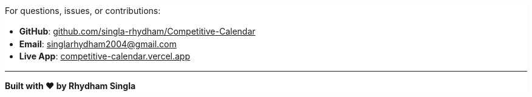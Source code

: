 For questions, issues, or contributions:
- **GitHub**: [github.com/singla-rhydham/Competitive-Calendar](https://github.com/singla-rhydham/Competitive-Calendar)
- **Email**: singlarhydham2004@gmail.com
- **Live App**: [competitive-calendar.vercel.app](https://competitive-calendar.vercel.app)

---

**Built with ❤️ by Rhydham Singla**
